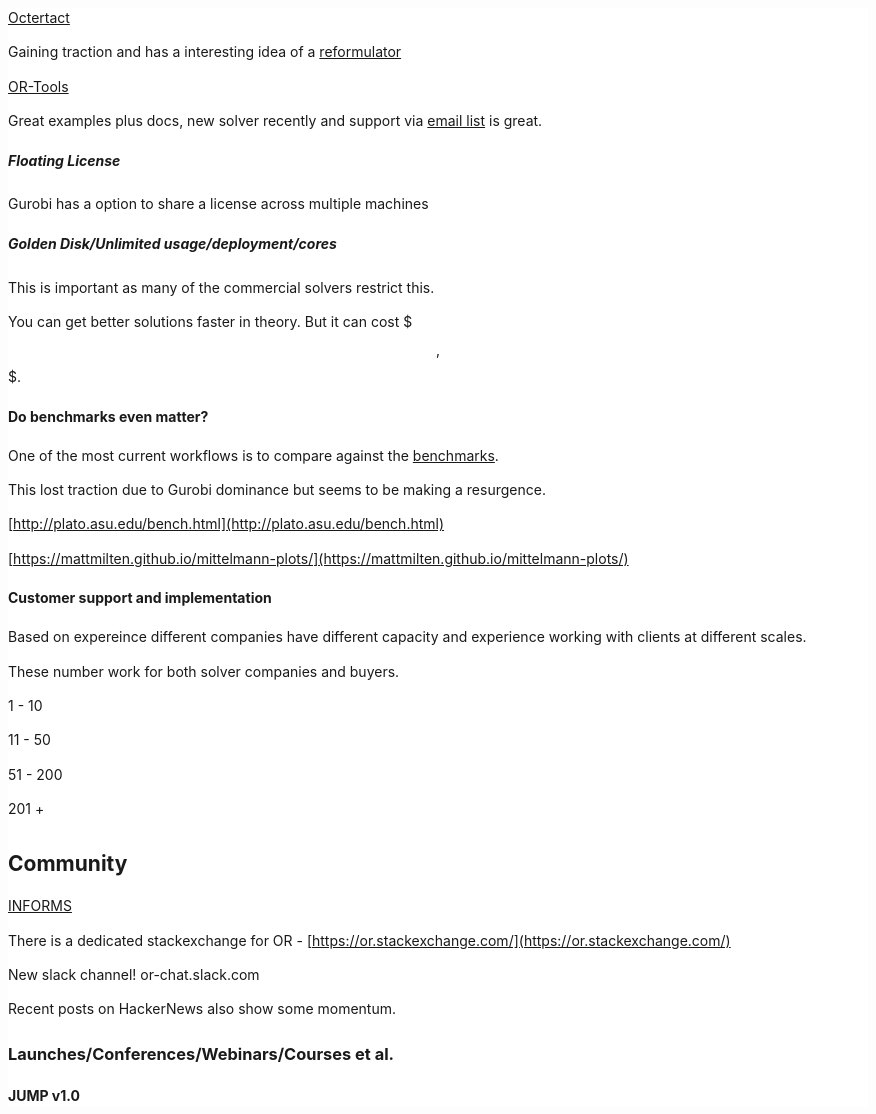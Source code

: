 [Octertact](https://octeract.com/)

Gaining traction and has a interesting idea of a [reformulator](https://github.com/Octeract/reformulator)

[OR-Tools](https://developers.google.com/optimization)

Great examples plus docs, new solver recently and support via [email list](or-tools-discuss@googlegroups.com) is great.

##### Floating License

Gurobi has a option to share a license across multiple machines

##### Golden Disk/Unlimited usage/deployment/cores

This is important as many of the commercial solvers restrict this.

You can get better solutions faster in theory. But it can cost $$$,$$$.

#### Do benchmarks even matter?

One of the most current workflows is to compare against the [benchmarks](http://plato.asu.edu/ftp/milp.html). 

This lost traction due to Gurobi dominance but seems to be making a resurgence.

[http://plato.asu.edu/bench.html](http://plato.asu.edu/bench.html)

[https://mattmilten.github.io/mittelmann-plots/](https://mattmilten.github.io/mittelmann-plots/)

#### Customer support and implementation

Based on expereince different companies have different capacity and experience working with clients at different scales.

These number work for both solver companies and buyers.

1 - 10 

11 - 50

51 - 200

201 +

## Community

[INFORMS](https://www.informs.org/)

There is a dedicated stackexchange for OR - [https://or.stackexchange.com/](https://or.stackexchange.com/)

New slack channel! or-chat.slack.com

Recent posts on HackerNews also show some momentum.

### Launches/Conferences/Webinars/Courses et al.

#### JUMP v1.0
